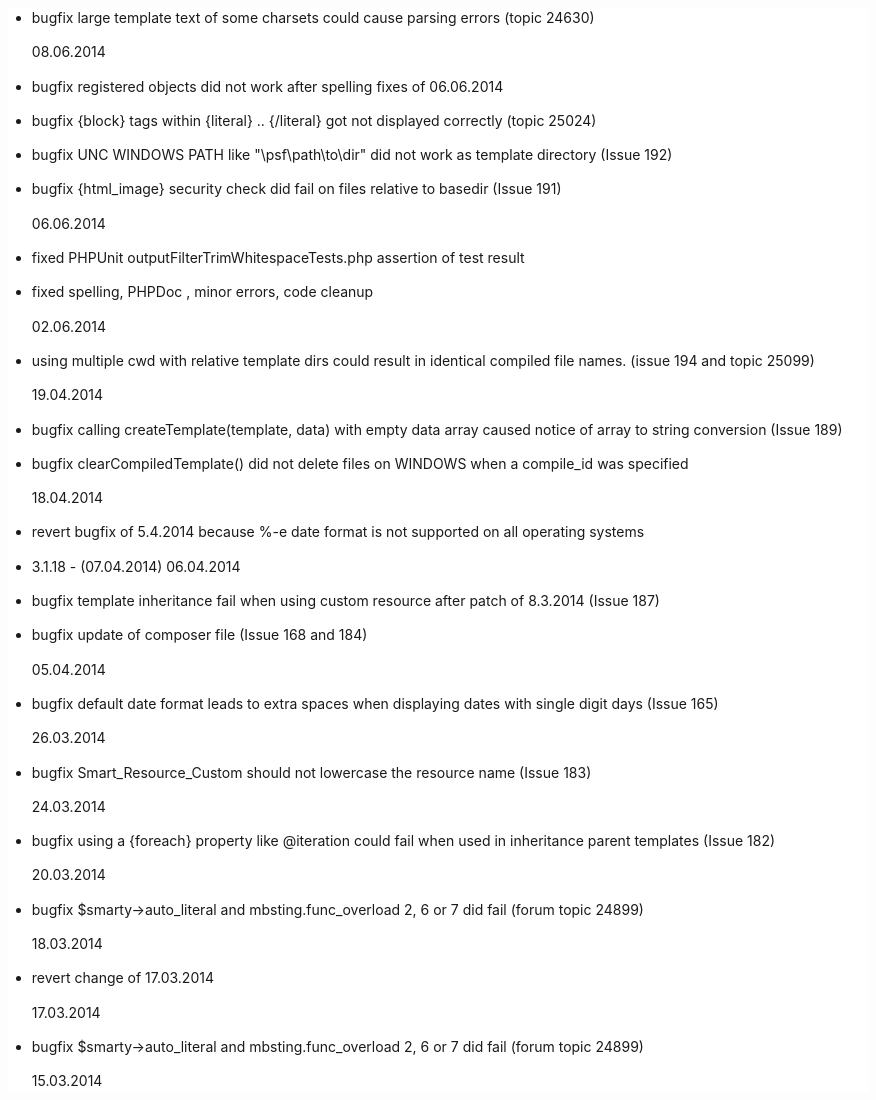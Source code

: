 - bugfix large template text of some charsets could cause parsing errors (topic 24630)

  08.06.2014

- bugfix registered objects did not work after spelling fixes of 06.06.2014
- bugfix {block} tags within {literal} .. {/literal} got not displayed correctly (topic 25024)
- bugfix UNC WINDOWS PATH like "\\psf\path\to\dir" did not work as template directory (Issue 192)
- bugfix {html_image} security check did fail on files relative to basedir (Issue 191)

  06.06.2014

- fixed PHPUnit outputFilterTrimWhitespaceTests.php assertion of test result
- fixed spelling, PHPDoc , minor errors, code cleanup

  02.06.2014

- using multiple cwd with relative template dirs could result in identical compiled file names. (issue 194 and topic 25099)

  19.04.2014

- bugfix calling createTemplate(template, data) with empty data array caused notice of array to string conversion (Issue 189)
- bugfix clearCompiledTemplate() did not delete files on WINDOWS when a compile_id was specified

  18.04.2014

- revert bugfix of 5.4.2014 because %-e date format is not supported on all operating systems

- 3.1.18 - (07.04.2014)
  06.04.2014
- bugfix template inheritance fail when using custom resource after patch of 8.3.2014 (Issue 187)
- bugfix update of composer file (Issue 168 and 184)

  05.04.2014

- bugfix default date format leads to extra spaces when displaying dates with single digit days (Issue 165)

  26.03.2014

- bugfix Smart_Resource_Custom should not lowercase the resource name (Issue 183)

  24.03.2014

- bugfix using a {foreach} property like @iteration could fail when used in inheritance parent templates (Issue 182)

  20.03.2014

- bugfix $smarty->auto_literal and mbsting.func_overload 2, 6 or 7 did fail (forum topic 24899)

  18.03.2014

- revert change of 17.03.2014

  17.03.2014

- bugfix $smarty->auto_literal and mbsting.func_overload 2, 6 or 7 did fail (forum topic 24899)

  15.03.2014

